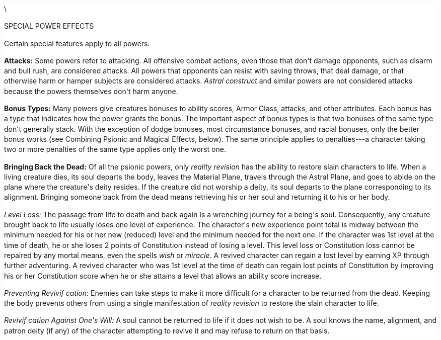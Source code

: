 \

SPECIAL POWER EFFECTS

Certain special features apply to all powers.

**Attacks:** Some powers refer to attacking. All offensive combat
actions, even those that don't damage opponents, such as disarm and bull
rush, are considered attacks. All powers that opponents can resist with
saving throws, that deal damage, or that otherwise harm or hamper
subjects are considered attacks. *Astral construct* and similar powers
are not considered attacks because the powers themselves don't harm
anyone.

**Bonus Types:** Many powers give creatures bonuses to ability scores,
Armor Class, attacks, and other attributes. Each bonus has a type that
indicates how the power grants the bonus. The important aspect of bonus
types is that two bonuses of the same type don't generally stack. With
the exception of dodge bonuses, most circumstance bonuses, and racial
bonuses, only the better bonus works (see Combining Psionic and Magical
Effects, below). The same principle applies to penalties---a character
taking two or more penalties of the same type applies only the worst
one.

**Bringing Back the Dead:** Of all the psionic powers, only *reality
revision* has the ability to restore slain characters to life. When a
living creature dies, its soul departs the body, leaves the Material
Plane, travels through the Astral Plane, and goes to abide on the plane
where the creature's deity resides. If the creature did not worship a
deity, its soul departs to the plane corresponding to its alignment.
Bringing someone back from the dead means retrieving his or her soul and
returning it to his or her body.

*Level Loss:* The passage from life to death and back again is a
wrenching journey for a being's soul. Consequently, any creature brought
back to life usually loses one level of experience. The character's new
experience point total is midway between the minimum needed for his or
her new (reduced) level and the minimum needed for the next one. If the
character was 1st level at the time of death, he or she loses 2 points
of Constitution instead of losing a level. This level loss or
Constitution loss cannot be repaired by any mortal means, even the
spells *wish* or *miracle*. A revived character can regain a lost level
by earning XP through further adventuring. A revived character who was
1st level at the time of death can regain lost points of Constitution by
improving his or her Constitution score when he or she attains a level
that allows an ability score increase.

*Preventing Revivif cation:* Enemies can take steps to make it more
difficult for a character to be returned from the dead. Keeping the body
prevents others from using a single manifestation of *reality revision*
to restore the slain character to life.

*Revivif cation Against One's Will:* A soul cannot be returned to life
if it does not wish to be. A soul knows the name, alignment, and patron
deity (if any) of the character attempting to revive it and may refuse
to return on that basis.
